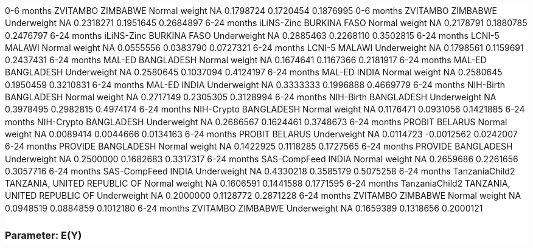 0-6 months    ZVITAMBO         ZIMBABWE                       Normal weight        NA                0.1798724    0.1720454   0.1876995
0-6 months    ZVITAMBO         ZIMBABWE                       Underweight          NA                0.2318271    0.1951645   0.2684897
6-24 months   iLiNS-Zinc       BURKINA FASO                   Normal weight        NA                0.2178791    0.1880785   0.2476797
6-24 months   iLiNS-Zinc       BURKINA FASO                   Underweight          NA                0.2885463    0.2268110   0.3502815
6-24 months   LCNI-5           MALAWI                         Normal weight        NA                0.0555556    0.0383790   0.0727321
6-24 months   LCNI-5           MALAWI                         Underweight          NA                0.1798561    0.1159691   0.2437431
6-24 months   MAL-ED           BANGLADESH                     Normal weight        NA                0.1674641    0.1167366   0.2181917
6-24 months   MAL-ED           BANGLADESH                     Underweight          NA                0.2580645    0.1037094   0.4124197
6-24 months   MAL-ED           INDIA                          Normal weight        NA                0.2580645    0.1950459   0.3210831
6-24 months   MAL-ED           INDIA                          Underweight          NA                0.3333333    0.1996888   0.4669779
6-24 months   NIH-Birth        BANGLADESH                     Normal weight        NA                0.2717149    0.2305305   0.3128994
6-24 months   NIH-Birth        BANGLADESH                     Underweight          NA                0.3978495    0.2982815   0.4974174
6-24 months   NIH-Crypto       BANGLADESH                     Normal weight        NA                0.1176471    0.0931056   0.1421885
6-24 months   NIH-Crypto       BANGLADESH                     Underweight          NA                0.2686567    0.1624461   0.3748673
6-24 months   PROBIT           BELARUS                        Normal weight        NA                0.0089414    0.0044666   0.0134163
6-24 months   PROBIT           BELARUS                        Underweight          NA                0.0114723   -0.0012562   0.0242007
6-24 months   PROVIDE          BANGLADESH                     Normal weight        NA                0.1422925    0.1118285   0.1727565
6-24 months   PROVIDE          BANGLADESH                     Underweight          NA                0.2500000    0.1682683   0.3317317
6-24 months   SAS-CompFeed     INDIA                          Normal weight        NA                0.2659686    0.2261656   0.3057716
6-24 months   SAS-CompFeed     INDIA                          Underweight          NA                0.4330218    0.3585179   0.5075258
6-24 months   TanzaniaChild2   TANZANIA, UNITED REPUBLIC OF   Normal weight        NA                0.1606591    0.1441588   0.1771595
6-24 months   TanzaniaChild2   TANZANIA, UNITED REPUBLIC OF   Underweight          NA                0.2000000    0.1128772   0.2871228
6-24 months   ZVITAMBO         ZIMBABWE                       Normal weight        NA                0.0948519    0.0884859   0.1012180
6-24 months   ZVITAMBO         ZIMBABWE                       Underweight          NA                0.1659389    0.1318656   0.2000121


### Parameter: E(Y)
